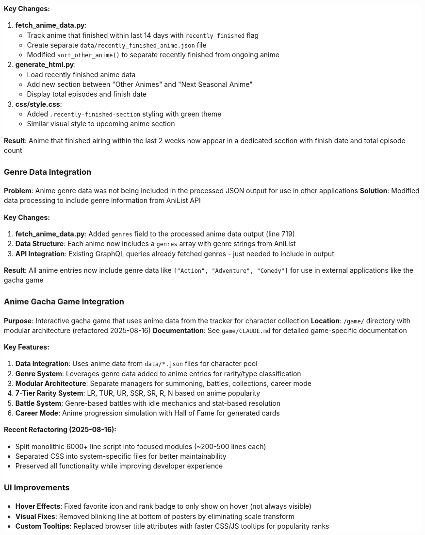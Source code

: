 **Key Changes:**
1. **fetch_anime_data.py**: 
   - Track anime that finished within last 14 days with `recently_finished` flag
   - Create separate `data/recently_finished_anime.json` file
   - Modified `sort_other_anime()` to separate recently finished from ongoing anime
2. **generate_html.py**: 
   - Load recently finished anime data
   - Add new section between "Other Animes" and "Next Seasonal Anime"
   - Display total episodes and finish date
3. **css/style.css**: 
   - Added `.recently-finished-section` styling with green theme
   - Similar visual style to upcoming anime section

**Result**: Anime that finished airing within the last 2 weeks now appear in a dedicated section with finish date and total episode count

### Genre Data Integration
**Problem**: Anime genre data was not being included in the processed JSON output for use in other applications
**Solution**: Modified data processing to include genre information from AniList API

**Key Changes:**
1. **fetch_anime_data.py**: Added `genres` field to the processed anime data output (line 719)
2. **Data Structure**: Each anime now includes a `genres` array with genre strings from AniList
3. **API Integration**: Existing GraphQL queries already fetched genres - just needed to include in output

**Result**: All anime entries now include genre data like `["Action", "Adventure", "Comedy"]` for use in external applications like the gacha game

### Anime Gacha Game Integration
**Purpose**: Interactive gacha game that uses anime data from the tracker for character collection
**Location**: `/game/` directory with modular architecture (refactored 2025-08-16)
**Documentation**: See `game/CLAUDE.md` for detailed game-specific documentation

**Key Features:**
1. **Data Integration**: Uses anime data from `data/*.json` files for character pool
2. **Genre System**: Leverages genre data added to anime entries for rarity/type classification
3. **Modular Architecture**: Separate managers for summoning, battles, collections, career mode
4. **7-Tier Rarity System**: LR, TUR, UR, SSR, SR, R, N based on anime popularity
5. **Battle System**: Genre-based battles with idle mechanics and stat-based resolution
6. **Career Mode**: Anime progression simulation with Hall of Fame for generated cards

**Recent Refactoring (2025-08-16):**
- Split monolithic 6000+ line script into focused modules (~200-500 lines each)
- Separated CSS into system-specific files for better maintainability
- Preserved all functionality while improving developer experience

### UI Improvements
- **Hover Effects**: Fixed favorite icon and rank badge to only show on hover (not always visible)
- **Visual Fixes**: Removed blinking line at bottom of posters by eliminating scale transform
- **Custom Tooltips**: Replaced browser title attributes with faster CSS/JS tooltips for popularity ranks
